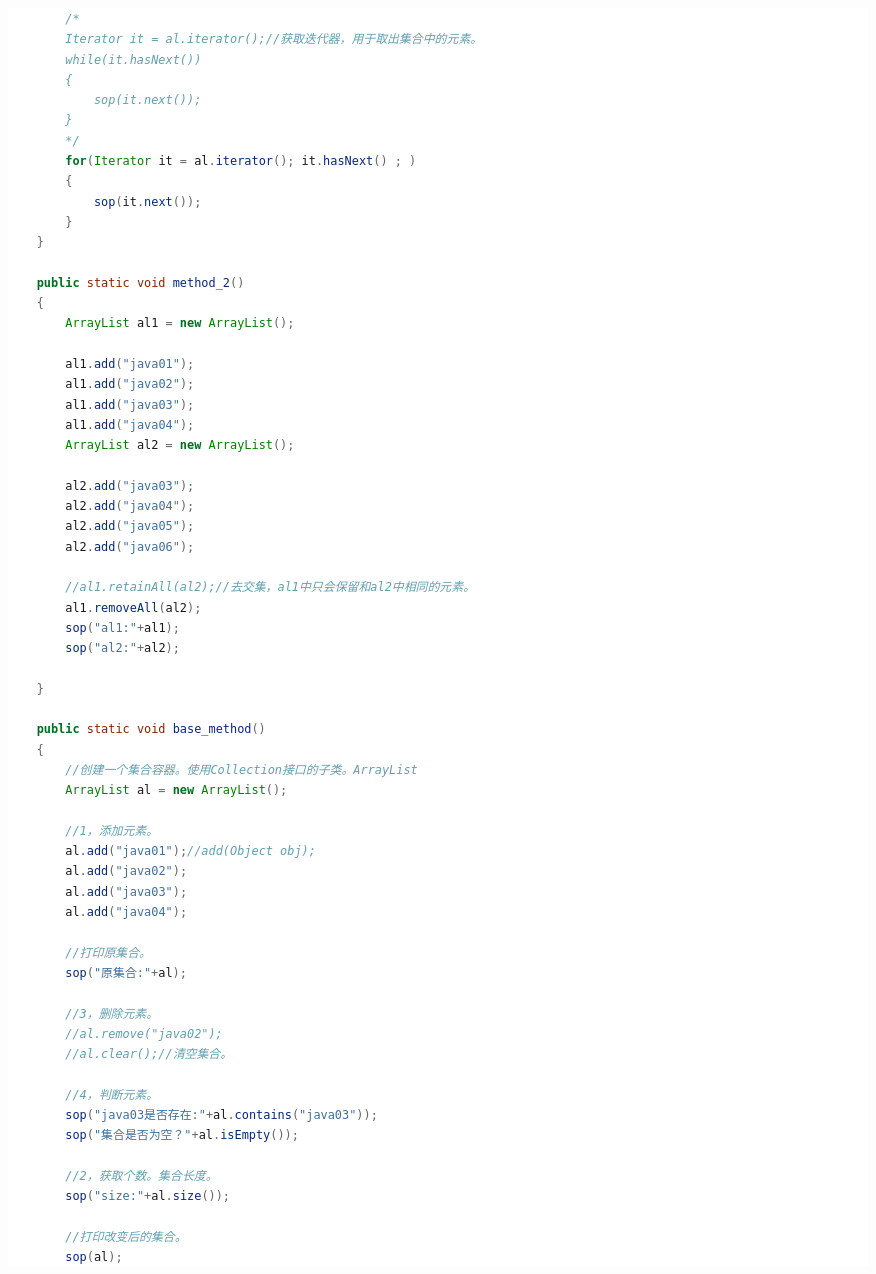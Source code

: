 ```java
        /*
        Iterator it = al.iterator();//获取迭代器，用于取出集合中的元素。
        while(it.hasNext())
        {
            sop(it.next());
        }
        */
        for(Iterator it = al.iterator(); it.hasNext() ; )
        {
            sop(it.next());
        }
    }

    public static void method_2()
    {
        ArrayList al1 = new ArrayList();

        al1.add("java01");
        al1.add("java02");
        al1.add("java03");
        al1.add("java04");
        ArrayList al2 = new ArrayList();

        al2.add("java03");
        al2.add("java04");
        al2.add("java05");
        al2.add("java06");

        //al1.retainAll(al2);//去交集，al1中只会保留和al2中相同的元素。
        al1.removeAll(al2);
        sop("al1:"+al1);
        sop("al2:"+al2);

    }

    public static void base_method()
    {
        //创建一个集合容器。使用Collection接口的子类。ArrayList
        ArrayList al = new ArrayList();

        //1，添加元素。
        al.add("java01");//add(Object obj);
        al.add("java02");
        al.add("java03");
        al.add("java04");

        //打印原集合。
        sop("原集合:"+al);

        //3，删除元素。
        //al.remove("java02");
        //al.clear();//清空集合。

        //4，判断元素。
        sop("java03是否存在:"+al.contains("java03"));
        sop("集合是否为空？"+al.isEmpty());

        //2，获取个数。集合长度。
        sop("size:"+al.size());

        //打印改变后的集合。
        sop(al);

```